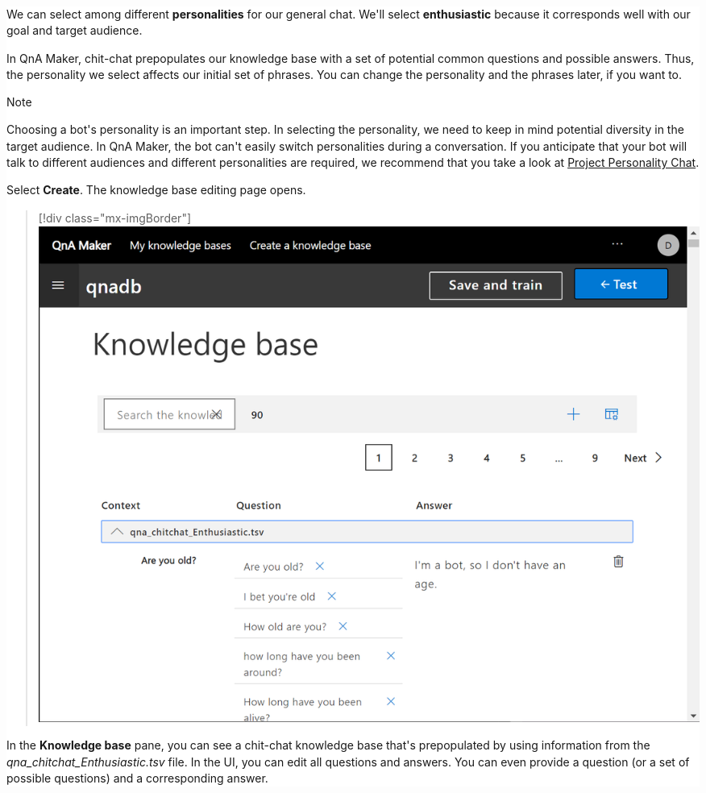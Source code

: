 We can select among different **personalities** for our general chat. We'll select **enthusiastic** because it corresponds well with our goal and target audience.

In QnA Maker, chit-chat prepopulates our knowledge base with a set of potential common questions and possible answers. Thus, the personality we select affects our initial set of phrases. You can change the personality and the phrases later, if you want to.

> [!NOTE]
> Choosing a bot's personality is an important step. In selecting the personality, we need to keep in mind potential diversity in the target audience. In QnA Maker, the bot can't easily switch personalities during a conversation. If you anticipate that your bot will talk to different audiences and different personalities are required, we recommend that you take a look at [Project Personality Chat][ProjectPersonalityChat].

Select **Create**. The knowledge base editing page opens.

> [!div class="mx-imgBorder"]
> ![Screenshot of the QnA Maker knowledge base editor.](../media/qna-maker-knowledge-base.png)

In the **Knowledge base** pane, you can see a chit-chat knowledge base that's prepopulated by using information from the *qna_chitchat_Enthusiastic.tsv* file. In the UI, you can edit all questions and answers. You can even provide a question (or a set of possible questions) and a corresponding answer.


[QAMaker]: https://docs.microsoft.com/azure/cognitive-services/qnamaker/
[ProjectPersonalityChat]: https://azure.microsoft.com/resources/videos/build-2019-microsoft-research-apis---project-personality-chat-in-action/
[CodeQnA]: https://github.com/MicrosoftDocs/mslearn-responsible-bots/blob/t3-qna/src/Bots/EchoBot.cs?azure-portal=true